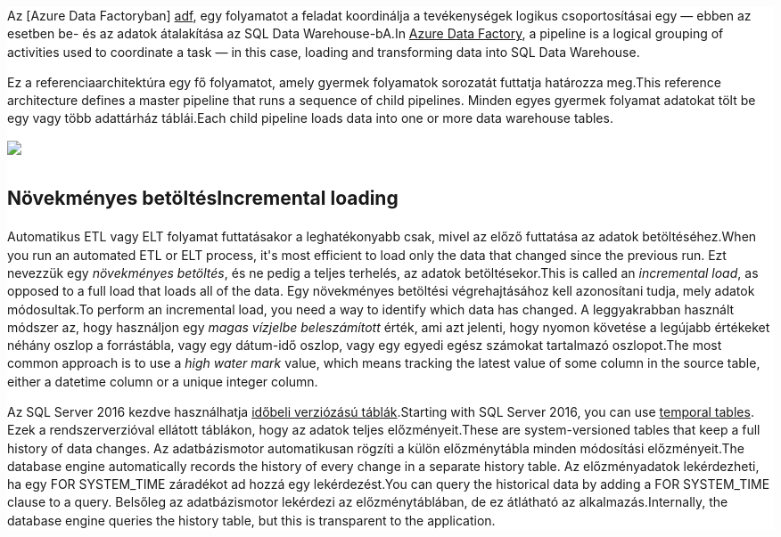 <span data-ttu-id="1f29d-146">Az [Azure Data Factoryban] [adf], egy folyamatot a feladat koordinálja a tevékenységek logikus csoportosításai egy &mdash; ebben az esetben be- és az adatok átalakítása az SQL Data Warehouse-bA.</span><span class="sxs-lookup"><span data-stu-id="1f29d-146">In [Azure Data Factory][adf], a pipeline is a logical grouping of activities used to coordinate a task &mdash; in this case, loading and transforming data into SQL Data Warehouse.</span></span> 

<span data-ttu-id="1f29d-147">Ez a referenciaarchitektúra egy fő folyamatot, amely gyermek folyamatok sorozatát futtatja határozza meg.</span><span class="sxs-lookup"><span data-stu-id="1f29d-147">This reference architecture defines a master pipeline that runs a sequence of child pipelines.</span></span> <span data-ttu-id="1f29d-148">Minden egyes gyermek folyamat adatokat tölt be egy vagy több adattárház táblái.</span><span class="sxs-lookup"><span data-stu-id="1f29d-148">Each child pipeline loads data into one or more data warehouse tables.</span></span>

![](./images/adf-pipeline.png)

## <a name="incremental-loading"></a><span data-ttu-id="1f29d-149">Növekményes betöltés</span><span class="sxs-lookup"><span data-stu-id="1f29d-149">Incremental loading</span></span>

<span data-ttu-id="1f29d-150">Automatikus ETL vagy ELT folyamat futtatásakor a leghatékonyabb csak, mivel az előző futtatása az adatok betöltéséhez.</span><span class="sxs-lookup"><span data-stu-id="1f29d-150">When you run an automated ETL or ELT process, it's most efficient to load only the data that changed since the previous run.</span></span> <span data-ttu-id="1f29d-151">Ezt nevezzük egy *növekményes betöltés*, és ne pedig a teljes terhelés, az adatok betöltésekor.</span><span class="sxs-lookup"><span data-stu-id="1f29d-151">This is called an *incremental load*, as opposed to a full load that loads all of the data.</span></span> <span data-ttu-id="1f29d-152">Egy növekményes betöltési végrehajtásához kell azonosítani tudja, mely adatok módosultak.</span><span class="sxs-lookup"><span data-stu-id="1f29d-152">To perform an incremental load, you need a way to identify which data has changed.</span></span> <span data-ttu-id="1f29d-153">A leggyakrabban használt módszer az, hogy használjon egy *magas vízjelbe beleszámított* érték, ami azt jelenti, hogy nyomon követése a legújabb értékeket néhány oszlop a forrástábla, vagy egy dátum-idő oszlop, vagy egy egyedi egész számokat tartalmazó oszlopot.</span><span class="sxs-lookup"><span data-stu-id="1f29d-153">The most common approach is to use a *high water mark* value, which means tracking the latest value of some column in the source table, either a datetime column or a unique integer column.</span></span> 

<span data-ttu-id="1f29d-154">Az SQL Server 2016 kezdve használhatja [időbeli verziózású táblák](/sql/relational-databases/tables/temporal-tables).</span><span class="sxs-lookup"><span data-stu-id="1f29d-154">Starting with SQL Server 2016, you can use [temporal tables](/sql/relational-databases/tables/temporal-tables).</span></span> <span data-ttu-id="1f29d-155">Ezek a rendszerverzióval ellátott táblákon, hogy az adatok teljes előzményeit.</span><span class="sxs-lookup"><span data-stu-id="1f29d-155">These are system-versioned tables that keep a full history of data changes.</span></span> <span data-ttu-id="1f29d-156">Az adatbázismotor automatikusan rögzíti a külön előzménytábla minden módosítási előzményeit.</span><span class="sxs-lookup"><span data-stu-id="1f29d-156">The database engine automatically records the history of every change in a separate history table.</span></span> <span data-ttu-id="1f29d-157">Az előzményadatok lekérdezheti, ha egy FOR SYSTEM_TIME záradékot ad hozzá egy lekérdezést.</span><span class="sxs-lookup"><span data-stu-id="1f29d-157">You can query the historical data by adding a FOR SYSTEM_TIME clause to a query.</span></span> <span data-ttu-id="1f29d-158">Belsőleg az adatbázismotor lekérdezi az előzménytáblában, de ez átlátható az alkalmazás.</span><span class="sxs-lookup"><span data-stu-id="1f29d-158">Internally, the database engine queries the history table, but this is transparent to the application.</span></span> 


[adf]: //azure/data-factory
[azure-cli-2]: //azure/install-azure-cli
[azbb-repo]: https://github.com/mspnp/template-building-blocks
[azbb-wiki]: https://github.com/mspnp/template-building-blocks/wiki/Install-Azure-Building-Blocks
[MergeLocation]: https://github.com/mspnp/reference-architectures/blob/master/data/enterprise_bi_sqldw_advanced/azure/sqldw_scripts/city/%5BIntegration%5D.%5BMergeLocation%5D.sql
[ref-arch-repo]: https://github.com/mspnp/reference-architectures
[ref-arch-repo-folder]: https://github.com/mspnp/reference-architectures/tree/master/data/enterprise_bi_sqldw_advanced
[wwi]: //sql/sample/world-wide-importers/wide-world-importers-oltp-database